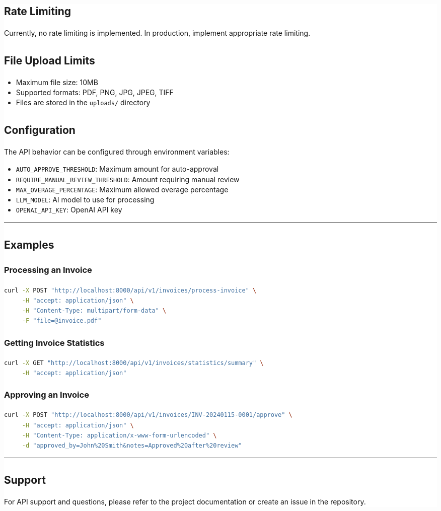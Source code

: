 
## Rate Limiting

Currently, no rate limiting is implemented. In production, implement appropriate rate limiting.

## File Upload Limits

- Maximum file size: 10MB
- Supported formats: PDF, PNG, JPG, JPEG, TIFF
- Files are stored in the `uploads/` directory

## Configuration

The API behavior can be configured through environment variables:

- `AUTO_APPROVE_THRESHOLD`: Maximum amount for auto-approval
- `REQUIRE_MANUAL_REVIEW_THRESHOLD`: Amount requiring manual review
- `MAX_OVERAGE_PERCENTAGE`: Maximum allowed overage percentage
- `LLM_MODEL`: AI model to use for processing
- `OPENAI_API_KEY`: OpenAI API key

---

## Examples

### Processing an Invoice

```bash
curl -X POST "http://localhost:8000/api/v1/invoices/process-invoice" \
     -H "accept: application/json" \
     -H "Content-Type: multipart/form-data" \
     -F "file=@invoice.pdf"
```

### Getting Invoice Statistics

```bash
curl -X GET "http://localhost:8000/api/v1/invoices/statistics/summary" \
     -H "accept: application/json"
```

### Approving an Invoice

```bash
curl -X POST "http://localhost:8000/api/v1/invoices/INV-20240115-0001/approve" \
     -H "accept: application/json" \
     -H "Content-Type: application/x-www-form-urlencoded" \
     -d "approved_by=John%20Smith&notes=Approved%20after%20review"
```

---

## Support

For API support and questions, please refer to the project documentation or create an issue in the repository. 